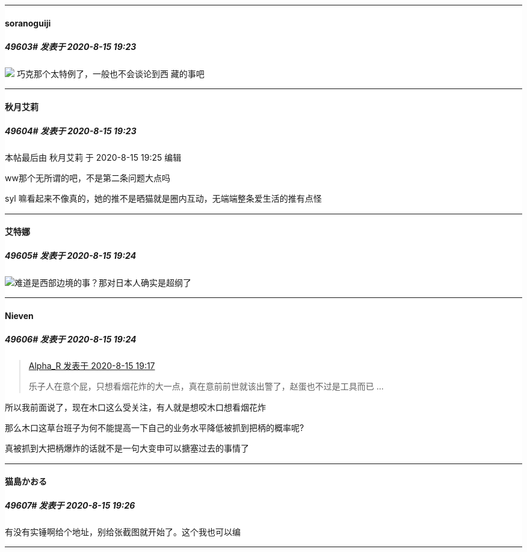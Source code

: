 -----

####  soranoguiji  
##### 49603#       发表于 2020-8-15 19:23


<img src="https://static.saraba1st.com/image/smiley/face2017/067.png" referrerpolicy="no-referrer"> 巧克那个太特例了，一般也不会谈论到西 藏的事吧


-----

####  秋月艾莉  
##### 49604#       发表于 2020-8-15 19:23


 本帖最后由 秋月艾莉 于 2020-8-15 19:25 编辑 

ww那个无所谓的吧，不是第二条问题大点吗

syl 嘛看起来不像真的，她的推不是晒猫就是圈内互动，无端端整条爱生活的推有点怪


-----

####  艾特娜  
##### 49605#       发表于 2020-8-15 19:24


<img src="https://static.saraba1st.com/image/smiley/face2017/067.png" referrerpolicy="no-referrer">难道是西部边境的事？那对日本人确实是超纲了


-----

####  Nieven  
##### 49606#       发表于 2020-8-15 19:24


<blockquote><a href="httphttps://bbs.saraba1st.com/2b/forum.php?mod=redirect&amp;goto=findpost&amp;pid=48440976&amp;ptid=1941579" target="_blank">Alpha_R 发表于 2020-8-15 19:17</a>

乐子人在意个屁，只想看烟花炸的大一点，真在意前前世就该出警了，赵蛋也不过是工具而已 ...</blockquote>
所以我前面说了，现在木口这么受关注，有人就是想咬木口想看烟花炸

那么木口这草台班子为何不能提高一下自己的业务水平降低被抓到把柄的概率呢?

真被抓到大把柄爆炸的话就不是一句大变申可以搪塞过去的事情了


-----

####  猫島かおる  
##### 49607#       发表于 2020-8-15 19:26


有没有实锤啊给个地址，别给张截图就开始了。这个我也可以编


-----

